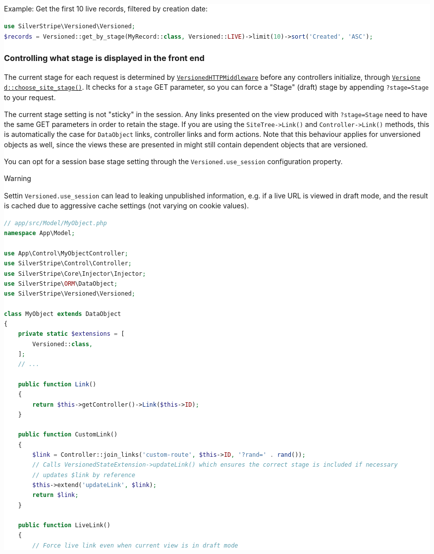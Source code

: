 Example: Get the first 10 live records, filtered by creation date:

```php
use SilverStripe\Versioned\Versioned;
$records = Versioned::get_by_stage(MyRecord::class, Versioned::LIVE)->limit(10)->sort('Created', 'ASC');
```

### Controlling what stage is displayed in the front end

The current stage for each request is determined by [`VersionedHTTPMiddleware`](api:SilverStripe\Versioned\VersionedHTTPMiddleware) before any controllers initialize, through
[`Versioned::choose_site_stage()`](api:SilverStripe\Versioned\Versioned::choose_site_stage()). It checks for a `stage` GET parameter, so you can force a "Stage" (draft) stage by appending
`?stage=Stage` to your request.

The current stage setting is not "sticky" in the session.
Any links presented on the view produced with `?stage=Stage` need to have the same GET parameters in order
to retain the stage. If you are using the `SiteTree->Link()` and `Controller->Link()` methods,
this is automatically the case for `DataObject` links, controller links and form actions.
Note that this behaviour applies for unversioned objects as well, since the views
these are presented in might still contain dependent objects that are versioned.

You can opt for a session base stage setting through the `Versioned.use_session` configuration property.

> [!WARNING]
> Settin `Versioned.use_session` can lead to leaking unpublished information, e.g. if a live URL is viewed in draft mode,
> and the result is cached due to aggressive cache settings (not varying on cookie values).

```php
// app/src/Model/MyObject.php
namespace App\Model;

use App\Control\MyObjectController;
use SilverStripe\Control\Controller;
use SilverStripe\Core\Injector\Injector;
use SilverStripe\ORM\DataObject;
use SilverStripe\Versioned\Versioned;

class MyObject extends DataObject
{
    private static $extensions = [
        Versioned::class,
    ];
    // ...

    public function Link()
    {
        return $this->getController()->Link($this->ID);
    }

    public function CustomLink()
    {
        $link = Controller::join_links('custom-route', $this->ID, '?rand=' . rand());
        // Calls VersionedStateExtension->updateLink() which ensures the correct stage is included if necessary
        // updates $link by reference
        $this->extend('updateLink', $link);
        return $link;
    }

    public function LiveLink()
    {
        // Force live link even when current view is in draft mode
```